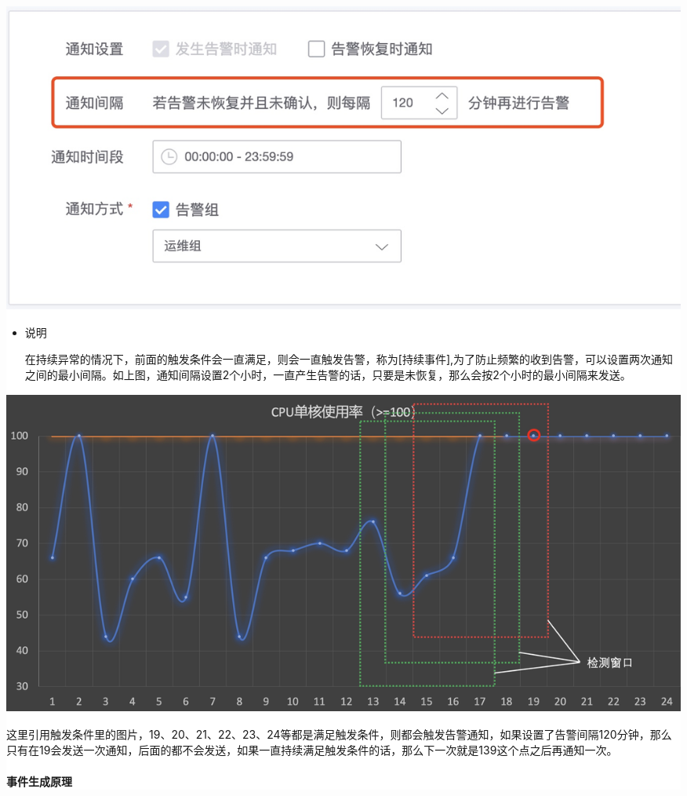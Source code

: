 ![15807892716298](media/15807892716298.jpg)

- 说明

    在持续异常的情况下，前面的触发条件会一直满足，则会一直触发告警，称为[持续事件],为了防止频繁的收到告警，可以设置两次通知之间的最小间隔。如上图，通知间隔设置2个小时，一直产生告警的话，只要是未恢复，那么会按2个小时的最小间隔来发送。

![15807882679366](media/15807882679366.jpg)

这里引用触发条件里的图片，19、20、21、22、23、24等都是满足触发条件，则都会触发告警通知，如果设置了告警间隔120分钟，那么只有在19会发送一次通知，后面的都不会发送，如果一直持续满足触发条件的话，那么下一次就是139这个点之后再通知一次。

#### 事件生成原理
